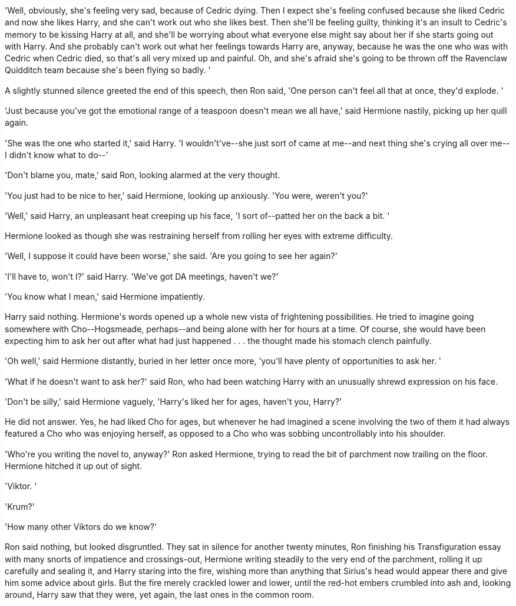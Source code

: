 'Well, obviously, she's feeling very sad, because of Cedric dying. Then I expect she's feeling confused because she liked Cedric and now she likes Harry, and she can't work out who she likes best. Then she'll be feeling guilty, thinking it's an insult to Cedric's memory to be kissing Harry at all, and she'll be worrying about what everyone else might say about her if she starts going out with Harry. And she probably can't work out what her feelings towards Harry are, anyway, because he was the one who was with Cedric when Cedric died, so that's all very mixed up and painful. Oh, and she's afraid she's going to be thrown off the Ravenclaw Quidditch team because she's been flying so badly. '

A slightly stunned silence greeted the end of this speech, then Ron said, 'One person can't feel all that at once, they'd explode. '

'Just because you've got the emotional range of a teaspoon doesn't mean we all have,' said Hermione nastily, picking up her quill again. 

'She was the one who started it,' said Harry. 'I wouldn't've--she just sort of came at me--and next thing she's crying all over me--I didn't know what to do--'

'Don't blame you, mate,' said Ron, looking alarmed at the very thought. 

'You just had to be nice to her,' said Hermione, looking up anxiously. 'You were, weren't you?'

'Well,' said Harry, an unpleasant heat creeping up his face, 'I sort of--patted her on the back a bit. '

Hermione looked as though she was restraining herself from rolling her eyes with extreme difficulty. 

'Well, I suppose it could have been worse,' she said. 'Are you going to see her again?'

'I'll have to, won't I?' said Harry. 'We've got DA meetings, haven't we?'

'You know what I mean,' said Hermione impatiently. 

Harry said nothing. Hermione's words opened up a whole new vista of frightening possibilities. He tried to imagine going somewhere with Cho--Hogsmeade, perhaps--and being alone with her for hours at a time. Of course, she would have been expecting him to ask her out after what had just happened . . . the thought made his stomach clench painfully. 

'Oh well,' said Hermione distantly, buried in her letter once more, 'you'll have plenty of opportunities to ask her. '

'What if he doesn't want to ask her?' said Ron, who had been watching Harry with an unusually shrewd expression on his face. 

'Don't be silly,' said Hermione vaguely, 'Harry's liked her for ages, haven't you, Harry?'

He did not answer. Yes, he had liked Cho for ages, but whenever he had imagined a scene involving the two of them it had always featured a Cho who was enjoying herself, as opposed to a Cho who was sobbing uncontrollably into his shoulder. 

'Who're you writing the novel to, anyway?' Ron asked Hermione, trying to read the bit of parchment now trailing on the floor. Hermione hitched it up out of sight. 

'Viktor. '

'Krum?'

'How many other Viktors do we know?'

Ron said nothing, but looked disgruntled. They sat in silence for another twenty minutes, Ron finishing his Transfiguration essay with many snorts of impatience and crossings-out, Hermione writing steadily to the very end of the parchment, rolling it up carefully and sealing it, and Harry staring into the fire, wishing more than anything that Sirius's head would appear there and give him some advice about girls. But the fire merely crackled lower and lower, until the red-hot embers crumbled into ash and, looking around, Harry saw that they were, yet again, the last ones in the common room. 
